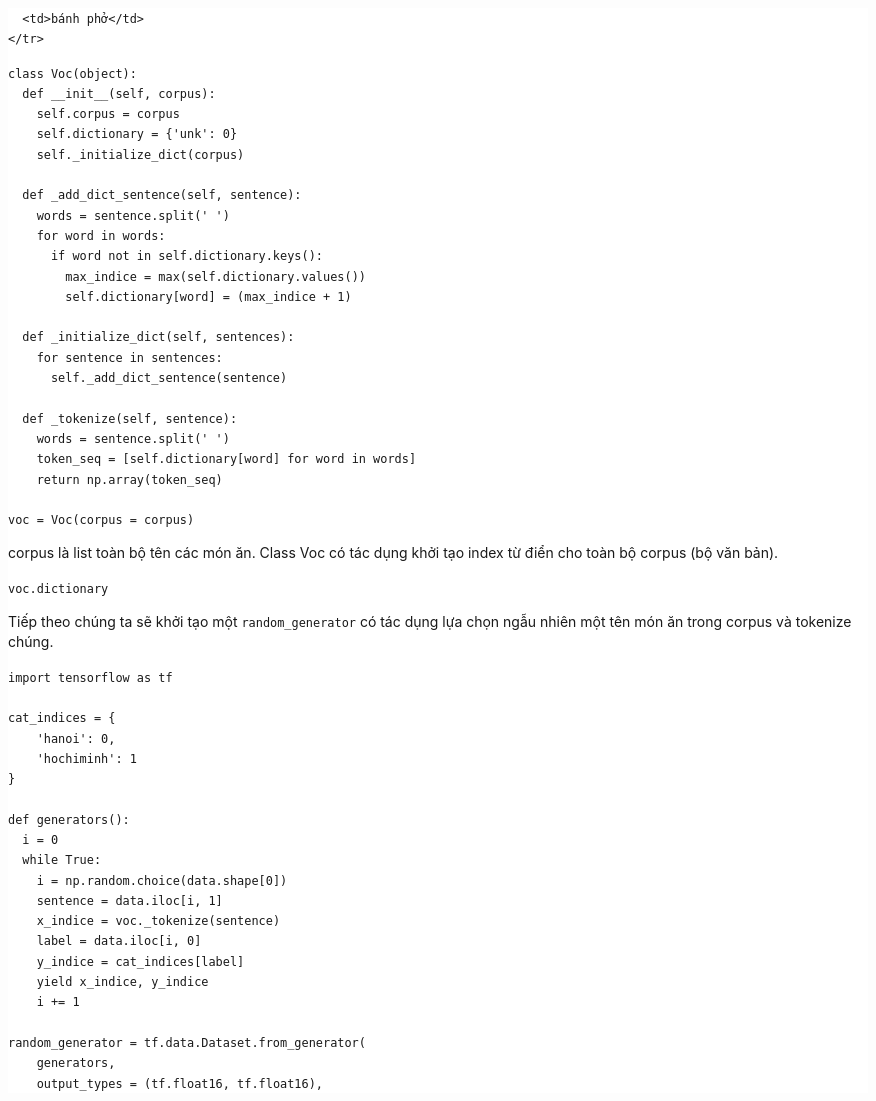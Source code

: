       <td>bánh phở</td>
    </tr>
  </tbody>
</table>
</div>




```
class Voc(object):
  def __init__(self, corpus):
    self.corpus = corpus
    self.dictionary = {'unk': 0}
    self._initialize_dict(corpus)
  
  def _add_dict_sentence(self, sentence):
    words = sentence.split(' ')
    for word in words:
      if word not in self.dictionary.keys():
        max_indice = max(self.dictionary.values())
        self.dictionary[word] = (max_indice + 1)

  def _initialize_dict(self, sentences):
    for sentence in sentences:
      self._add_dict_sentence(sentence)
    
  def _tokenize(self, sentence):
    words = sentence.split(' ')
    token_seq = [self.dictionary[word] for word in words]
    return np.array(token_seq)

voc = Voc(corpus = corpus)
```

corpus là list toàn bộ tên các món ăn. Class Voc có tác dụng khởi tạo index từ điển cho toàn bộ corpus (bộ văn bản).


```
voc.dictionary
```

Tiếp theo chúng ta sẽ khởi tạo một `random_generator` có tác dụng lựa chọn ngẫu nhiên một tên món ăn trong corpus và tokenize chúng.


```
import tensorflow as tf

cat_indices = {
    'hanoi': 0,
    'hochiminh': 1
}

def generators():
  i = 0
  while True:
    i = np.random.choice(data.shape[0])
    sentence = data.iloc[i, 1]
    x_indice = voc._tokenize(sentence)
    label = data.iloc[i, 0]
    y_indice = cat_indices[label]
    yield x_indice, y_indice
    i += 1

random_generator = tf.data.Dataset.from_generator(
    generators,
    output_types = (tf.float16, tf.float16),
```